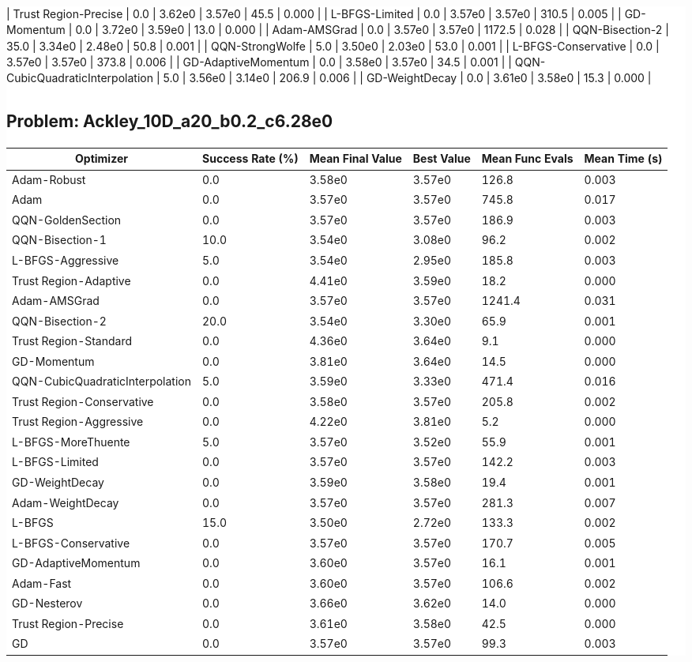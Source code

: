 | Trust Region-Precise | 0.0 | 3.62e0 | 3.57e0 | 45.5 | 0.000 |
| L-BFGS-Limited | 0.0 | 3.57e0 | 3.57e0 | 310.5 | 0.005 |
| GD-Momentum | 0.0 | 3.72e0 | 3.59e0 | 13.0 | 0.000 |
| Adam-AMSGrad | 0.0 | 3.57e0 | 3.57e0 | 1172.5 | 0.028 |
| QQN-Bisection-2 | 35.0 | 3.34e0 | 2.48e0 | 50.8 | 0.001 |
| QQN-StrongWolfe | 5.0 | 3.50e0 | 2.03e0 | 53.0 | 0.001 |
| L-BFGS-Conservative | 0.0 | 3.57e0 | 3.57e0 | 373.8 | 0.006 |
| GD-AdaptiveMomentum | 0.0 | 3.58e0 | 3.57e0 | 34.5 | 0.001 |
| QQN-CubicQuadraticInterpolation | 5.0 | 3.56e0 | 3.14e0 | 206.9 | 0.006 |
| GD-WeightDecay | 0.0 | 3.61e0 | 3.58e0 | 15.3 | 0.000 |

## Problem: Ackley_10D_a20_b0.2_c6.28e0

| Optimizer | Success Rate (%) | Mean Final Value | Best Value | Mean Func Evals | Mean Time (s) |
|-----------|------------------|------------------|------------|-----------------|---------------|
| Adam-Robust | 0.0 | 3.58e0 | 3.57e0 | 126.8 | 0.003 |
| Adam | 0.0 | 3.57e0 | 3.57e0 | 745.8 | 0.017 |
| QQN-GoldenSection | 0.0 | 3.57e0 | 3.57e0 | 186.9 | 0.003 |
| QQN-Bisection-1 | 10.0 | 3.54e0 | 3.08e0 | 96.2 | 0.002 |
| L-BFGS-Aggressive | 5.0 | 3.54e0 | 2.95e0 | 185.8 | 0.003 |
| Trust Region-Adaptive | 0.0 | 4.41e0 | 3.59e0 | 18.2 | 0.000 |
| Adam-AMSGrad | 0.0 | 3.57e0 | 3.57e0 | 1241.4 | 0.031 |
| QQN-Bisection-2 | 20.0 | 3.54e0 | 3.30e0 | 65.9 | 0.001 |
| Trust Region-Standard | 0.0 | 4.36e0 | 3.64e0 | 9.1 | 0.000 |
| GD-Momentum | 0.0 | 3.81e0 | 3.64e0 | 14.5 | 0.000 |
| QQN-CubicQuadraticInterpolation | 5.0 | 3.59e0 | 3.33e0 | 471.4 | 0.016 |
| Trust Region-Conservative | 0.0 | 3.58e0 | 3.57e0 | 205.8 | 0.002 |
| Trust Region-Aggressive | 0.0 | 4.22e0 | 3.81e0 | 5.2 | 0.000 |
| L-BFGS-MoreThuente | 5.0 | 3.57e0 | 3.52e0 | 55.9 | 0.001 |
| L-BFGS-Limited | 0.0 | 3.57e0 | 3.57e0 | 142.2 | 0.003 |
| GD-WeightDecay | 0.0 | 3.59e0 | 3.58e0 | 19.4 | 0.001 |
| Adam-WeightDecay | 0.0 | 3.57e0 | 3.57e0 | 281.3 | 0.007 |
| L-BFGS | 15.0 | 3.50e0 | 2.72e0 | 133.3 | 0.002 |
| L-BFGS-Conservative | 0.0 | 3.57e0 | 3.57e0 | 170.7 | 0.005 |
| GD-AdaptiveMomentum | 0.0 | 3.60e0 | 3.57e0 | 16.1 | 0.001 |
| Adam-Fast | 0.0 | 3.60e0 | 3.57e0 | 106.6 | 0.002 |
| GD-Nesterov | 0.0 | 3.66e0 | 3.62e0 | 14.0 | 0.000 |
| Trust Region-Precise | 0.0 | 3.61e0 | 3.58e0 | 42.5 | 0.000 |
| GD | 0.0 | 3.57e0 | 3.57e0 | 99.3 | 0.003 |